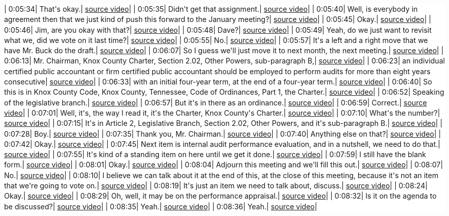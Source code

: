 | 0:05:34| That's okay.| [source video](https://archive.org/details/CoComWS171211?start=334)|
| 0:05:35| Didn't get that assignment.| [source video](https://archive.org/details/CoComWS171211?start=335)|
| 0:05:40| Well, is everybody in agreement then that we just kind of push this forward to the January meeting?| [source video](https://archive.org/details/CoComWS171211?start=340)|
| 0:05:45| Okay.| [source video](https://archive.org/details/CoComWS171211?start=345)|
| 0:05:46| Jim, are you okay with that?| [source video](https://archive.org/details/CoComWS171211?start=346)|
| 0:05:48| Dave?| [source video](https://archive.org/details/CoComWS171211?start=348)|
| 0:05:49| Yeah, do we just want to revisit what we, did we vote on it last time?| [source video](https://archive.org/details/CoComWS171211?start=349)|
| 0:05:55| No.| [source video](https://archive.org/details/CoComWS171211?start=355)|
| 0:05:57| It's a left and a right move that we have Mr. Buck do the draft.| [source video](https://archive.org/details/CoComWS171211?start=357)|
| 0:06:07| So I guess we'll just move it to next month, the next meeting.| [source video](https://archive.org/details/CoComWS171211?start=367)|
| 0:06:13| Mr. Chairman, Knox County Charter, Section 2.02, Other Powers, sub-paragraph B,| [source video](https://archive.org/details/CoComWS171211?start=373)|
| 0:06:23| an individual certified public accountant or firm certified public accountant should be employed to perform audits for more than eight years consecutive| [source video](https://archive.org/details/CoComWS171211?start=383)|
| 0:06:33| with an initial four-year term, at the end of a four-year term.| [source video](https://archive.org/details/CoComWS171211?start=393)|
| 0:06:40| So this is in Knox County Code, Knox County, Tennessee, Code of Ordinances, Part 1, the Charter.| [source video](https://archive.org/details/CoComWS171211?start=400)|
| 0:06:52| Speaking of the legislative branch.| [source video](https://archive.org/details/CoComWS171211?start=412)|
| 0:06:57| But it's in there as an ordinance.| [source video](https://archive.org/details/CoComWS171211?start=417)|
| 0:06:59| Correct.| [source video](https://archive.org/details/CoComWS171211?start=419)|
| 0:07:01| Well, it's, the way I read it, it's the Charter, Knox County's Charter.| [source video](https://archive.org/details/CoComWS171211?start=421)|
| 0:07:10| What's the number?| [source video](https://archive.org/details/CoComWS171211?start=430)|
| 0:07:15| It's in Article 2, Legislative Branch, Section 2.02, Other Powers, and it's sub-paragraph B.| [source video](https://archive.org/details/CoComWS171211?start=435)|
| 0:07:28| Boy.| [source video](https://archive.org/details/CoComWS171211?start=448)|
| 0:07:35| Thank you, Mr. Chairman.| [source video](https://archive.org/details/CoComWS171211?start=455)|
| 0:07:40| Anything else on that?| [source video](https://archive.org/details/CoComWS171211?start=460)|
| 0:07:42| Okay.| [source video](https://archive.org/details/CoComWS171211?start=462)|
| 0:07:45| Next item is internal audit performance evaluation, and in a nutshell, we need to do that.| [source video](https://archive.org/details/CoComWS171211?start=465)|
| 0:07:55| It's kind of a standing item on here until we get it done.| [source video](https://archive.org/details/CoComWS171211?start=475)|
| 0:07:59| I still have the blank form.| [source video](https://archive.org/details/CoComWS171211?start=479)|
| 0:08:01| Okay.| [source video](https://archive.org/details/CoComWS171211?start=481)|
| 0:08:04| Adjourn this meeting and we'll fill this out.| [source video](https://archive.org/details/CoComWS171211?start=484)|
| 0:08:07| No.| [source video](https://archive.org/details/CoComWS171211?start=487)|
| 0:08:10| I believe we can talk about it at the end of this, at the close of this meeting, because it's not an item that we're going to vote on.| [source video](https://archive.org/details/CoComWS171211?start=490)|
| 0:08:19| It's just an item we need to talk about, discuss.| [source video](https://archive.org/details/CoComWS171211?start=499)|
| 0:08:24| Okay.| [source video](https://archive.org/details/CoComWS171211?start=504)|
| 0:08:29| Oh, well, it may be on the performance appraisal.| [source video](https://archive.org/details/CoComWS171211?start=509)|
| 0:08:32| Is it on the agenda to be discussed?| [source video](https://archive.org/details/CoComWS171211?start=512)|
| 0:08:35| Yeah.| [source video](https://archive.org/details/CoComWS171211?start=515)|
| 0:08:36| Yeah.| [source video](https://archive.org/details/CoComWS171211?start=516)|